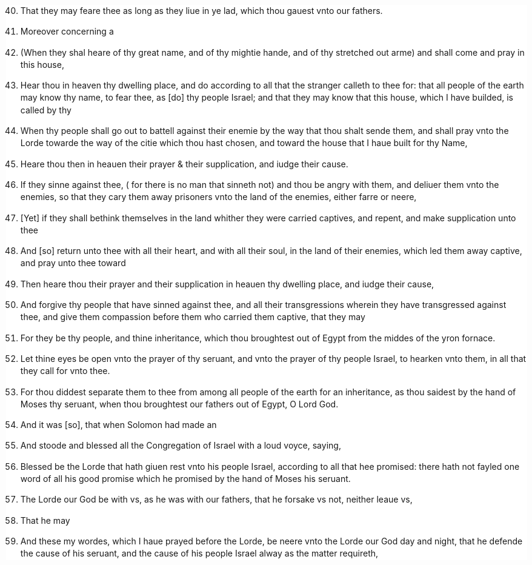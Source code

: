 40. That they may feare thee as long as they liue in ye lad, which thou gauest vnto our fathers.

41. Moreover concerning a 

42. (When they shal heare of thy great name, and of thy mightie hande, and of thy stretched out arme) and shall come and pray in this house,

43. Hear thou in heaven thy dwelling place, and do according to all that the stranger calleth to thee for: that all people of the earth may know thy name, to fear thee, as [do] thy people Israel; and that they may know that this house, which I have builded, is called by thy 

44. When thy people shall go out to battell against their enemie by the way that thou shalt sende them, and shall pray vnto the Lorde towarde the way of the citie which thou hast chosen, and toward the house that I haue built for thy Name,

45. Heare thou then in heauen their prayer & their supplication, and iudge their cause.

46. If they sinne against thee, ( for there is no man that sinneth not) and thou be angry with them, and deliuer them vnto the enemies, so that they cary them away prisoners vnto the land of the enemies, either farre or neere,

47. [Yet] if they shall bethink themselves in the land whither they were carried captives, and repent, and make supplication unto thee 

48. And [so] return unto thee with all their heart, and with all their soul, in the land of their enemies, which led them away captive, and pray unto thee toward 

49. Then heare thou their prayer and their supplication in heauen thy dwelling place, and iudge their cause,

50. And forgive thy people that have sinned against thee, and all their transgressions wherein they have transgressed against thee, and give them compassion before them who carried them captive, that they may 

51. For they be thy people, and thine inheritance, which thou broughtest out of Egypt from the middes of the yron fornace.

52. Let thine eyes be open vnto the prayer of thy seruant, and vnto the prayer of thy people Israel, to hearken vnto them, in all that they call for vnto thee.

53. For thou diddest separate them to thee from among all people of the earth for an inheritance, as thou saidest by the hand of Moses thy seruant, when thou broughtest our fathers out of Egypt, O Lord God.

54. And it was [so], that when Solomon had made an 

55. And stoode and blessed all the Congregation of Israel with a loud voyce, saying,

56. Blessed be the Lorde that hath giuen rest vnto his people Israel, according to all that hee promised: there hath not fayled one word of all his good promise which he promised by the hand of Moses his seruant.

57. The Lorde our God be with vs, as he was with our fathers, that he forsake vs not, neither leaue vs,

58. That he may 

59. And these my wordes, which I haue prayed before the Lorde, be neere vnto the Lorde our God day and night, that he defende the cause of his seruant, and the cause of his people Israel alway as the matter requireth,
